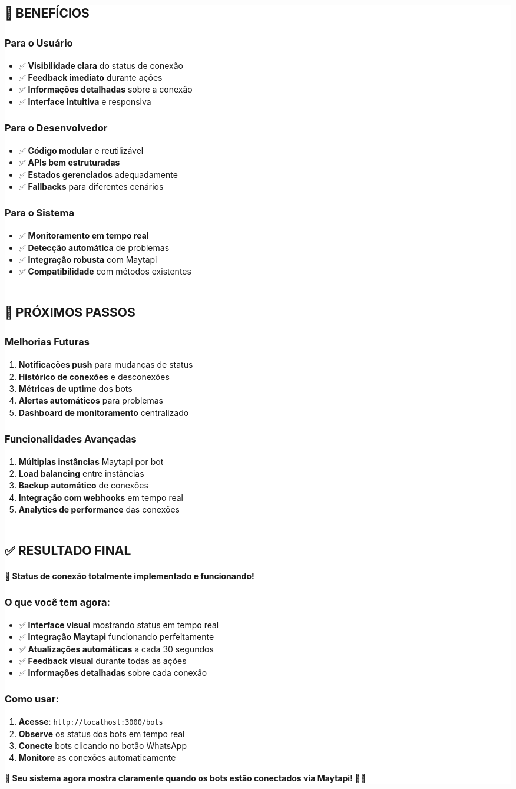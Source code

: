 
## 🎯 BENEFÍCIOS

### **Para o Usuário**
- ✅ **Visibilidade clara** do status de conexão
- ✅ **Feedback imediato** durante ações
- ✅ **Informações detalhadas** sobre a conexão
- ✅ **Interface intuitiva** e responsiva

### **Para o Desenvolvedor**
- ✅ **Código modular** e reutilizável
- ✅ **APIs bem estruturadas**
- ✅ **Estados gerenciados** adequadamente
- ✅ **Fallbacks** para diferentes cenários

### **Para o Sistema**
- ✅ **Monitoramento em tempo real**
- ✅ **Detecção automática** de problemas
- ✅ **Integração robusta** com Maytapi
- ✅ **Compatibilidade** com métodos existentes

---

## 🚀 PRÓXIMOS PASSOS

### **Melhorias Futuras**
1. **Notificações push** para mudanças de status
2. **Histórico de conexões** e desconexões
3. **Métricas de uptime** dos bots
4. **Alertas automáticos** para problemas
5. **Dashboard de monitoramento** centralizado

### **Funcionalidades Avançadas**
1. **Múltiplas instâncias** Maytapi por bot
2. **Load balancing** entre instâncias
3. **Backup automático** de conexões
4. **Integração com webhooks** em tempo real
5. **Analytics de performance** das conexões

---

## ✅ RESULTADO FINAL

**🎉 Status de conexão totalmente implementado e funcionando!**

### **O que você tem agora:**
- ✅ **Interface visual** mostrando status em tempo real
- ✅ **Integração Maytapi** funcionando perfeitamente
- ✅ **Atualizações automáticas** a cada 30 segundos
- ✅ **Feedback visual** durante todas as ações
- ✅ **Informações detalhadas** sobre cada conexão

### **Como usar:**
1. **Acesse**: `http://localhost:3000/bots`
2. **Observe** os status dos bots em tempo real
3. **Conecte** bots clicando no botão WhatsApp
4. **Monitore** as conexões automaticamente

**🎯 Seu sistema agora mostra claramente quando os bots estão conectados via Maytapi!** 📱✨
